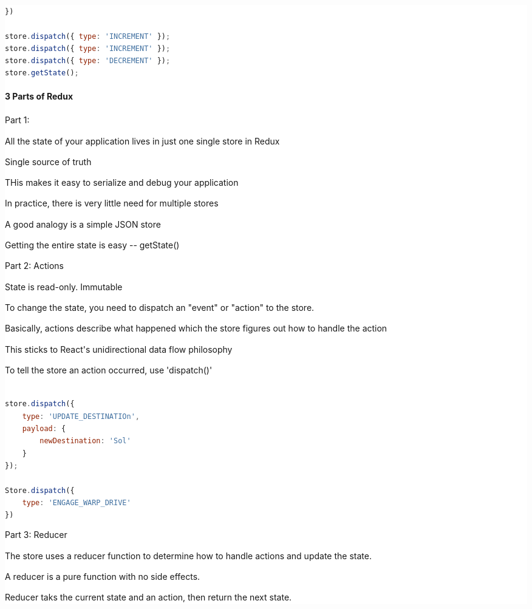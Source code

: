 ```javascript
})

store.dispatch({ type: 'INCREMENT' });
store.dispatch({ type: 'INCREMENT' });
store.dispatch({ type: 'DECREMENT' });
store.getState();
```


#### 3 Parts of Redux

Part 1:

All the state of your application lives in just one single store in Redux

Single source of truth

THis makes it easy to serialize and debug your application

In practice, there is very little need for multiple stores

A good analogy is a simple JSON store

Getting the entire state is easy -- getState()

Part 2: Actions

State is read-only. Immutable

To change the state, you need to dispatch an "event" or "action" to the store.

Basically, actions describe what happened which the store figures out how to handle the action

This sticks to React's unidirectional data flow philosophy

To tell the store an action occurred, use 'dispatch()'

```javascript

store.dispatch({
	type: 'UPDATE_DESTINATIOn',
	payload: {
		newDestination: 'Sol'
	}
});

Store.dispatch({
	type: 'ENGAGE_WARP_DRIVE'
})
```

Part 3: Reducer

The store uses a reducer function to determine how to handle actions and update the state.

A reducer is a pure function with no side effects.

Reducer taks the current state and an action, then return the next state.

